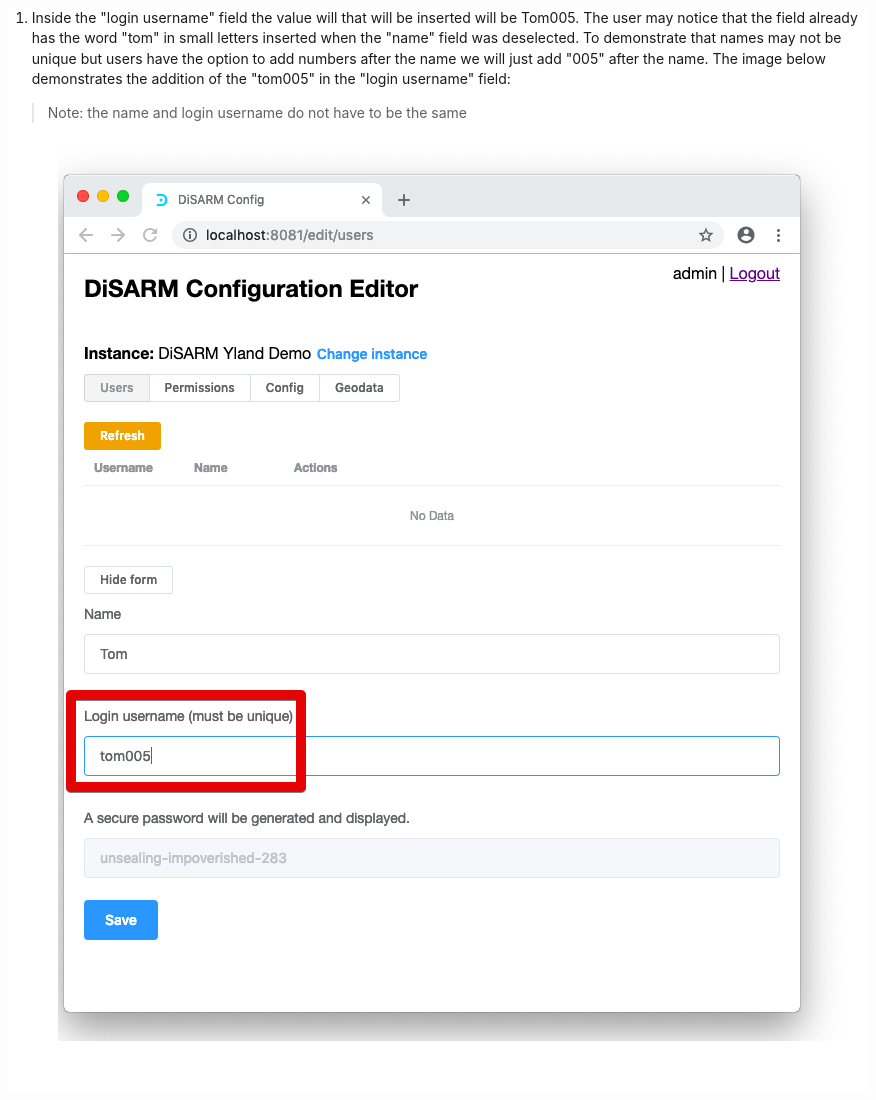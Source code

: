 1. Inside the "login username" field the value will that will be inserted will be Tom005. The user may notice that the field already has the word "tom" in small letters inserted when the "name" field was deselected. To demonstrate that names may not be unique but users have the option to add numbers after the name we will just add "005" after the name. The image below demonstrates the addition of the "tom005" in the "login username" field:

> Note: the name and login username do not have to be the same

![](.gitbook/assets/image39.png)
